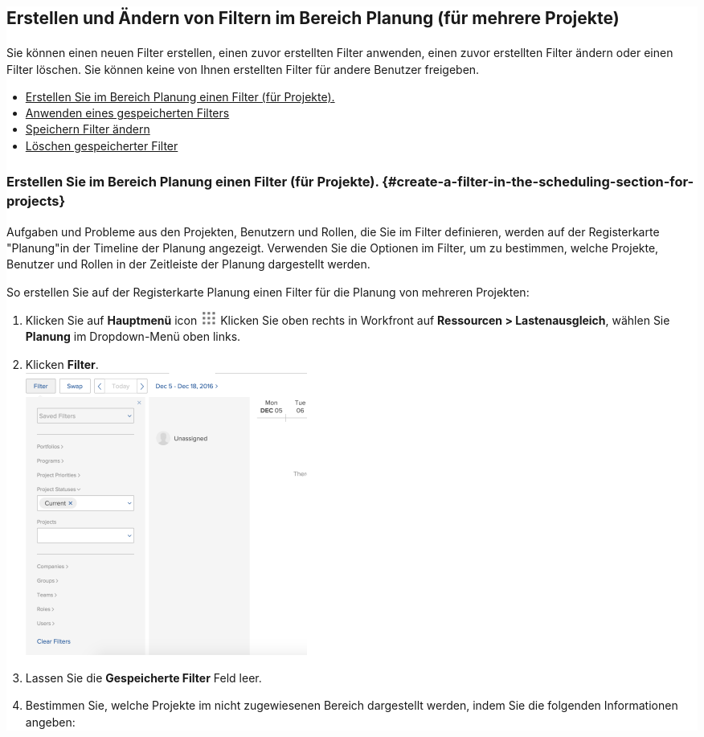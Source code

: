 

## Erstellen und Ändern von Filtern im Bereich Planung (für mehrere Projekte)

Sie können einen neuen Filter erstellen, einen zuvor erstellten Filter anwenden, einen zuvor erstellten Filter ändern oder einen Filter löschen. Sie können keine von Ihnen erstellten Filter für andere Benutzer freigeben.

* [Erstellen Sie im Bereich Planung einen Filter (für Projekte).](#create-a-filter-in-the-scheduling-section-for-projects)
* [Anwenden eines gespeicherten Filters](#apply-a-saved-filter)
* [Speichern Filter ändern](#modify-a-saved-filter)
* [Löschen gespeicherter Filter](#delete-a-saved-filter)

### Erstellen Sie im Bereich Planung einen Filter (für Projekte). {#create-a-filter-in-the-scheduling-section-for-projects}



Aufgaben und Probleme aus den Projekten, Benutzern und Rollen, die Sie im Filter definieren, werden auf der Registerkarte &quot;Planung&quot;in der Timeline der Planung angezeigt. Verwenden Sie die Optionen im Filter, um zu bestimmen, welche Projekte, Benutzer und Rollen in der Zeitleiste der Planung dargestellt werden.

So erstellen Sie auf der Registerkarte Planung einen Filter für die Planung von mehreren Projekten:

1. Klicken Sie auf **Hauptmenü** icon ![](assets/main-menu-icon.png) Klicken Sie oben rechts in Workfront auf **Ressourcen > Lastenausgleich**, wählen Sie **Planung** im Dropdown-Menü oben links.
1. Klicken **Filter**.\
   ![](assets/scheduling-filter-350x351.png)

1. Lassen Sie die **Gespeicherte Filter** Feld leer.
1. Bestimmen Sie, welche Projekte im nicht zugewiesenen Bereich dargestellt werden, indem Sie die folgenden Informationen angeben:

